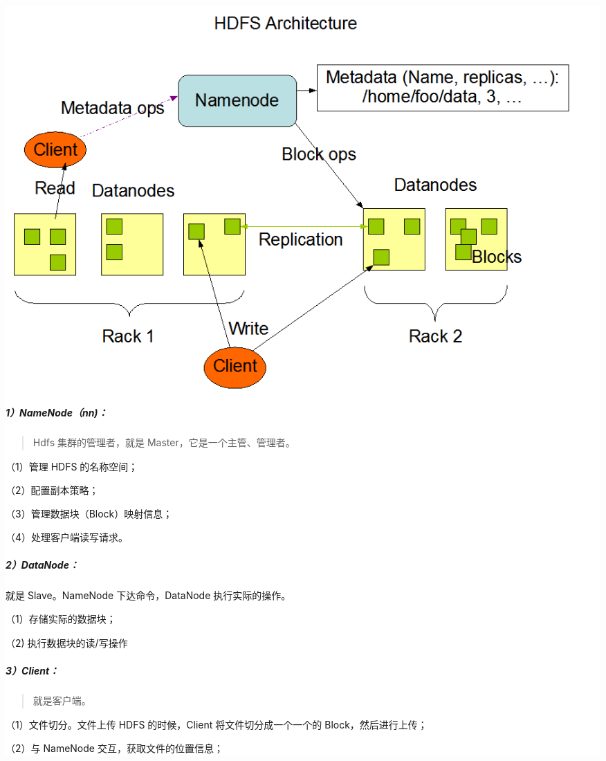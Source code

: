 ##### ![image-20220512214427193](../../.vuepress/public/Hadoop/1297899355396fa6bbc93f7d1dae85ea.png)1）NameNode（nn)：

> Hdfs 集群的管理者，就是 Master，它是一个主管、管理者。

（1）管理 HDFS 的名称空间；

（2）配置副本策略；

（3）管理数据块（Block）映射信息；

（4）处理客户端读写请求。

##### 2）DataNode：

就是 Slave。NameNode 下达命令，DataNode 执行实际的操作。

（1）存储实际的数据块；

（2) 执行数据块的读/写操作

##### 3）Client：

> 就是客户端。

（1）文件切分。文件上传 HDFS 的时候，Client 将文件切分成一个一个的 Block，然后进行上传；

（2）与 NameNode 交互，获取文件的位置信息；
